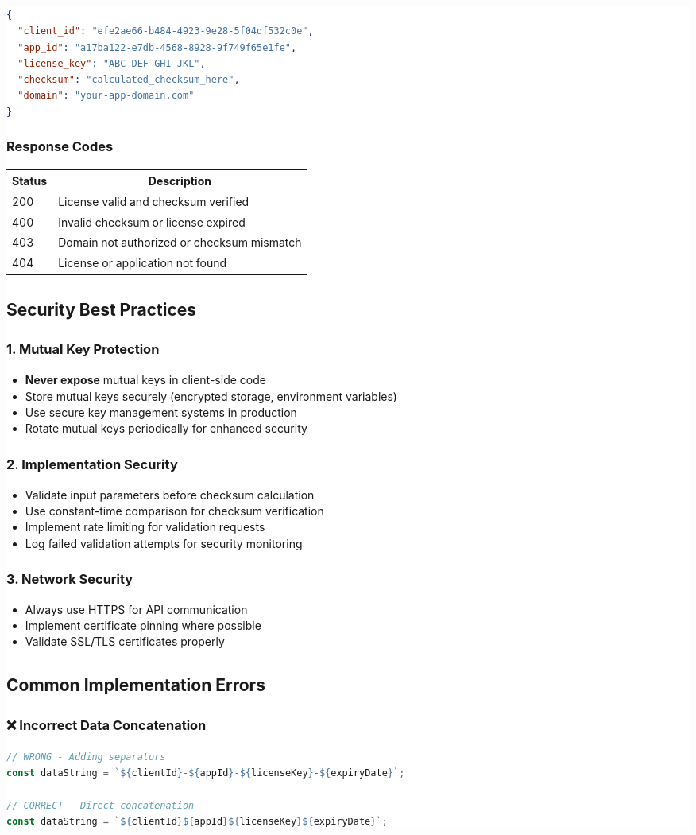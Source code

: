 ```json
{
  "client_id": "efe2ae66-b484-4923-9e28-5f04df532c0e",
  "app_id": "a17ba122-e7db-4568-8928-9f749f65e1fe",
  "license_key": "ABC-DEF-GHI-JKL",
  "checksum": "calculated_checksum_here",
  "domain": "your-app-domain.com"
}
```

### Response Codes

| Status | Description |
|--------|-------------|
| 200 | License valid and checksum verified |
| 400 | Invalid checksum or license expired |
| 403 | Domain not authorized or checksum mismatch |
| 404 | License or application not found |

## Security Best Practices

### 1. Mutual Key Protection
- **Never expose** mutual keys in client-side code
- Store mutual keys securely (encrypted storage, environment variables)
- Use secure key management systems in production
- Rotate mutual keys periodically for enhanced security

### 2. Implementation Security
- Validate input parameters before checksum calculation
- Use constant-time comparison for checksum verification
- Implement rate limiting for validation requests
- Log failed validation attempts for security monitoring

### 3. Network Security
- Always use HTTPS for API communication
- Implement certificate pinning where possible
- Validate SSL/TLS certificates properly

## Common Implementation Errors

### ❌ Incorrect Data Concatenation
```javascript
// WRONG - Adding separators
const dataString = `${clientId}-${appId}-${licenseKey}-${expiryDate}`;

// CORRECT - Direct concatenation
const dataString = `${clientId}${appId}${licenseKey}${expiryDate}`;
```
